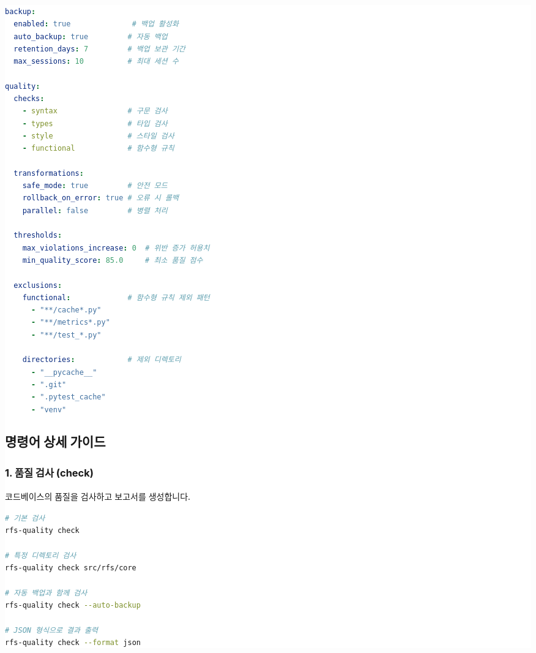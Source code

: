 ```yaml
backup:
  enabled: true              # 백업 활성화
  auto_backup: true         # 자동 백업
  retention_days: 7         # 백업 보관 기간
  max_sessions: 10          # 최대 세션 수

quality:
  checks:
    - syntax                # 구문 검사
    - types                 # 타입 검사
    - style                 # 스타일 검사
    - functional            # 함수형 규칙

  transformations:
    safe_mode: true         # 안전 모드
    rollback_on_error: true # 오류 시 롤백
    parallel: false         # 병렬 처리

  thresholds:
    max_violations_increase: 0  # 위반 증가 허용치
    min_quality_score: 85.0     # 최소 품질 점수

  exclusions:
    functional:             # 함수형 규칙 제외 패턴
      - "**/cache*.py"
      - "**/metrics*.py"
      - "**/test_*.py"
    
    directories:            # 제외 디렉토리
      - "__pycache__"
      - ".git"
      - ".pytest_cache"
      - "venv"
```

## 명령어 상세 가이드

### 1. 품질 검사 (check)

코드베이스의 품질을 검사하고 보고서를 생성합니다.

```bash
# 기본 검사
rfs-quality check

# 특정 디렉토리 검사
rfs-quality check src/rfs/core

# 자동 백업과 함께 검사
rfs-quality check --auto-backup

# JSON 형식으로 결과 출력
rfs-quality check --format json
```
